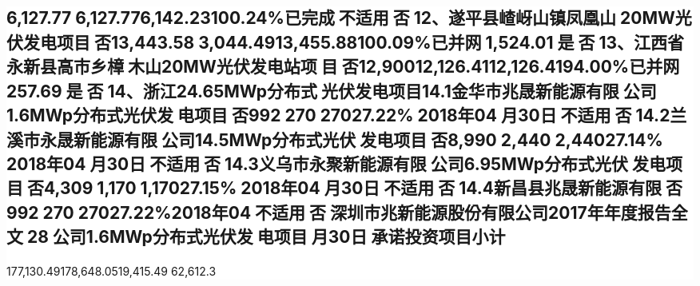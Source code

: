 6,127.77
6,127.776,142.23100.24%已完成
不适用
否
12、遂平县嵖岈山镇凤凰山
20MW光伏发电项目
否13,443.58
3,044.4913,455.88100.09%已并网
1,524.01
是
否
13、江西省永新县高市乡樟
木山20MW光伏发电站项
目
否12,90012,126.4112,126.4194.00%已并网
257.69
是
否
14、浙江24.65MWp分布式
光伏发电项目14.1金华市兆晟新能源有限
公司1.6MWp分布式光伏发
电项目
否992
270
27027.22%
2018年04
月30日
不适用
否
14.2兰溪市永晟新能源有限
公司14.5MWp分布式光伏
发电项目
否8,990
2,440
2,44027.14%
2018年04
月30日
不适用
否
14.3义乌市永聚新能源有限
公司6.95MWp分布式光伏
发电项目
否4,309
1,170
1,17027.15%
2018年04
月30日
不适用
否
14.4新昌县兆晟新能源有限
否992
270
27027.22%2018年04
不适用
否
深圳市兆新能源股份有限公司2017年年度报告全文
28
公司1.6MWp分布式光伏发
电项目
月30日
承诺投资项目小计
--
177,130.49178,648.0519,415.49
62,612.3